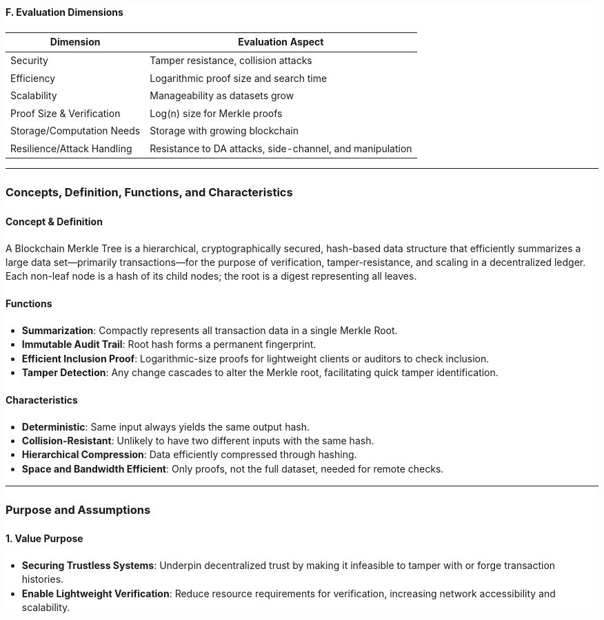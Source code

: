 #### F. Evaluation Dimensions

| Dimension                  | Evaluation Aspect         |
|----------------------------|--------------------------|
| Security                   | Tamper resistance, collision attacks |
| Efficiency                 | Logarithmic proof size and search time |
| Scalability                | Manageability as datasets grow |
| Proof Size & Verification  | Log(n) size for Merkle proofs |
| Storage/Computation Needs  | Storage with growing blockchain |
| Resilience/Attack Handling | Resistance to DA attacks, side-channel, and manipulation |

---

### Concepts, Definition, Functions, and Characteristics

#### Concept & Definition

A Blockchain Merkle Tree is a hierarchical, cryptographically secured, hash-based data structure that efficiently summarizes a large data set—primarily transactions—for the purpose of verification, tamper-resistance, and scaling in a decentralized ledger. Each non-leaf node is a hash of its child nodes; the root is a digest representing all leaves.

#### Functions

- **Summarization**: Compactly represents all transaction data in a single Merkle Root.
- **Immutable Audit Trail**: Root hash forms a permanent fingerprint.
- **Efficient Inclusion Proof**: Logarithmic-size proofs for lightweight clients or auditors to check inclusion.
- **Tamper Detection**: Any change cascades to alter the Merkle root, facilitating quick tamper identification.

#### Characteristics

- **Deterministic**: Same input always yields the same output hash.
- **Collision-Resistant**: Unlikely to have two different inputs with the same hash.
- **Hierarchical Compression**: Data efficiently compressed through hashing.
- **Space and Bandwidth Efficient**: Only proofs, not the full dataset, needed for remote checks.

---

### Purpose and Assumptions

#### 1. Value Purpose

- **Securing Trustless Systems**: Underpin decentralized trust by making it infeasible to tamper with or forge transaction histories.
- **Enable Lightweight Verification**: Reduce resource requirements for verification, increasing network accessibility and scalability.
